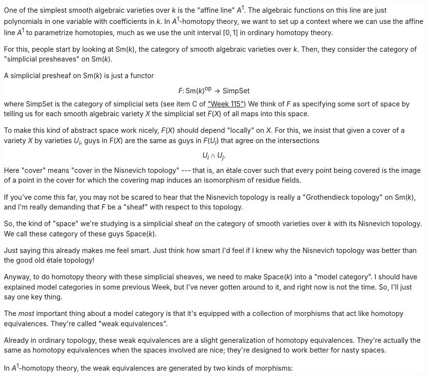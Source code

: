 One of the simplest smooth algebraic varieties over $k$ is the "affine
line" $A^1$. The algebraic functions on this line are just polynomials
in one variable with coefficients in $k$. In $A^1$-homotopy theory, we want
to set up a context where we can use the affine line $A^1$ to parametrize
homotopies, much as we use the unit interval $[0,1]$ in ordinary
homotopy theory.

For this, people start by looking at $\mathsf{Sm}(k)$, the category of smooth
algebraic varieties over $k$. Then, they consider the category of
"simplicial presheaves" on $\mathsf{Sm}(k)$.

A simplicial presheaf on $\mathsf{Sm}(k)$ is just a functor
$$F\colon \mathsf{Sm}(k)^\mathrm{op} \to \mathsf{SimpSet}$$
where $\mathsf{SimpSet}$ is the category of simplicial sets (see item C of
["Week 115"](#week115)) We think of $F$ as specifying some sort of
space by telling us for each smooth algebraic variety $X$ the simplicial
set $F(X)$ of all maps into this space.

To make this kind of abstract space work nicely, $F(X)$ should depend
"locally" on $X$. For this, we insist that given a cover of a variety $X$
by varieties $U_i$, guys in $F(X)$ are the same as guys in $F(U_i)$ that
agree on the intersections
$$U_i \cap U_j.$$
Here "cover" means "cover in the Nisnevich topology" --- that is, an
étale cover such that every point being covered is the image of a point
in the cover for which the covering map induces an isomorphism of
residue fields.

If you've come this far, you may not be scared to hear that the
Nisnevich topology is really a "Grothendieck topology" on $\mathsf{Sm}(k)$, and
I'm really demanding that $F$ be a "sheaf" with respect to this
topology.

So, the kind of "space" we're studying is a simplicial sheaf on the
category of smooth varieties over $k$ with its Nisnevich topology. We call
these category of these guys $\mathsf{Space}(k)$.

Just saying this already makes me feel smart. Just think how smart I'd
feel if I knew why the Nisnevich topology was better than the good old
étale topology!

Anyway, to do homotopy theory with these simplicial sheaves, we need to
make $\mathsf{Space}(k)$ into a "model category". I should have explained model
categories in some previous Week, but I've never gotten around to it,
and right now is not the time. So, I'll just say one key thing.

The *most* important thing about a model category is that it's equipped
with a collection of morphisms that act like homotopy equivalences.
They're called "weak equivalences".

Already in ordinary topology, these weak equivalences are a slight
generalization of homotopy equivalences. They're actually the same as
homotopy equivalences when the spaces involved are nice; they're
designed to work better for nasty spaces.

In $A^1$-homotopy theory, the weak equivalences are generated by two
kinds of morphisms:
